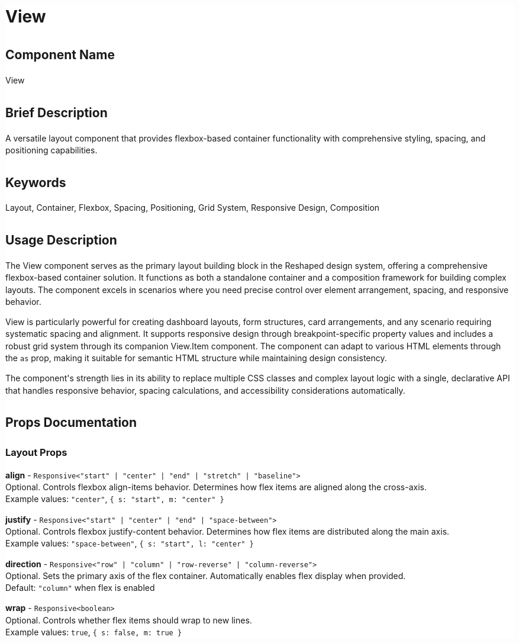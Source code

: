 # View

## Component Name
View

## Brief Description
A versatile layout component that provides flexbox-based container functionality with comprehensive styling, spacing, and positioning capabilities.

## Keywords
Layout, Container, Flexbox, Spacing, Positioning, Grid System, Responsive Design, Composition

## Usage Description

The View component serves as the primary layout building block in the Reshaped design system, offering a comprehensive flexbox-based container solution. It functions as both a standalone container and a composition framework for building complex layouts. The component excels in scenarios where you need precise control over element arrangement, spacing, and responsive behavior.

View is particularly powerful for creating dashboard layouts, form structures, card arrangements, and any scenario requiring systematic spacing and alignment. It supports responsive design through breakpoint-specific property values and includes a robust grid system through its companion View.Item component. The component can adapt to various HTML elements through the `as` prop, making it suitable for semantic HTML structure while maintaining design consistency.

The component's strength lies in its ability to replace multiple CSS classes and complex layout logic with a single, declarative API that handles responsive behavior, spacing calculations, and accessibility considerations automatically.

## Props Documentation

### Layout Props

**align** - `Responsive<"start" | "center" | "end" | "stretch" | "baseline">`  
Optional. Controls flexbox align-items behavior. Determines how flex items are aligned along the cross-axis.  
Example values: `"center"`, `{ s: "start", m: "center" }`

**justify** - `Responsive<"start" | "center" | "end" | "space-between">`  
Optional. Controls flexbox justify-content behavior. Determines how flex items are distributed along the main axis.  
Example values: `"space-between"`, `{ s: "start", l: "center" }`

**direction** - `Responsive<"row" | "column" | "row-reverse" | "column-reverse">`  
Optional. Sets the primary axis of the flex container. Automatically enables flex display when provided.  
Default: `"column"` when flex is enabled

**wrap** - `Responsive<boolean>`  
Optional. Controls whether flex items should wrap to new lines.  
Example values: `true`, `{ s: false, m: true }`
